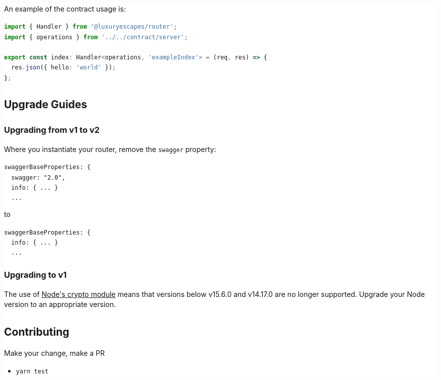 An example of the contract usage is:

```ts
import { Handler } from '@luxuryescapes/router';
import { operations } from '../../contract/server';

export const index: Handler<operations, 'exampleIndex'> = (req, res) => {
  res.json({ hello: 'world' });
};
```

## Upgrade Guides

### Upgrading from v1 to v2

Where you instantiate your router, remove the `swagger` property:

```
swaggerBaseProperties: {
  swagger: "2.0",
  info: { ... }
  ...
```

to

```
swaggerBaseProperties: {
  info: { ... }
  ...
```

### Upgrading to v1

The use of [Node's crypto module](https://nodejs.org/api/crypto.html) means that versions below v15.6.0 and v14.17.0 are no longer supported. Upgrade your Node version to an appropriate version.

## Contributing

Make your change, make a PR

* `yarn test`
